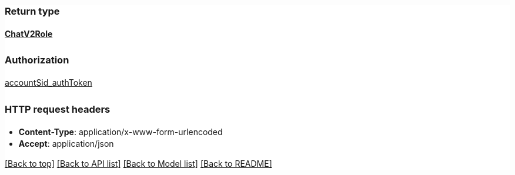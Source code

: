 ### Return type

[**ChatV2Role**](ChatV2Role.md)

### Authorization

[accountSid_authToken](../README.md#accountSid_authToken)

### HTTP request headers

- **Content-Type**: application/x-www-form-urlencoded
- **Accept**: application/json

[[Back to top]](#) [[Back to API list]](../README.md#documentation-for-api-endpoints)
[[Back to Model list]](../README.md#documentation-for-models)
[[Back to README]](../README.md)

